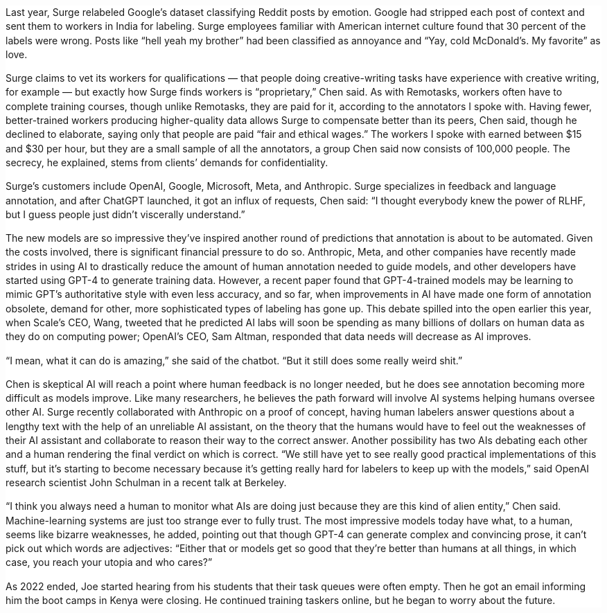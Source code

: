 Last year, Surge relabeled Google’s dataset classifying Reddit posts by emotion. Google had stripped each post of context and sent them to workers in India for labeling. Surge employees familiar with American internet culture found that 30 percent of the labels were wrong. Posts like “hell yeah my brother” had been classified as annoyance and “Yay, cold McDonald’s. My favorite” as love.

Surge claims to vet its workers for qualifications — that people doing creative-writing tasks have experience with creative writing, for example — but exactly how Surge finds workers is “proprietary,” Chen said. As with Remotasks, workers often have to complete training courses, though unlike Remotasks, they are paid for it, according to the annotators I spoke with. Having fewer, better-trained workers producing higher-quality data allows Surge to compensate better than its peers, Chen said, though he declined to elaborate, saying only that people are paid “fair and ethical wages.” The workers I spoke with earned between $15 and $30 per hour, but they are a small sample of all the annotators, a group Chen said now consists of 100,000 people. The secrecy, he explained, stems from clients’ demands for confidentiality.

Surge’s customers include OpenAI, Google, Microsoft, Meta, and Anthropic. Surge specializes in feedback and language annotation, and after ChatGPT launched, it got an influx of requests, Chen said: “I thought everybody knew the power of RLHF, but I guess people just didn’t viscerally understand.”

The new models are so impressive they’ve inspired another round of predictions that annotation is about to be automated. Given the costs involved, there is significant financial pressure to do so. Anthropic, Meta, and other companies have recently made strides in using AI to drastically reduce the amount of human annotation needed to guide models, and other developers have started using GPT-4 to generate training data. However, a recent paper found that GPT-4-trained models may be learning to mimic GPT’s authoritative style with even less accuracy, and so far, when improvements in AI have made one form of annotation obsolete, demand for other, more sophisticated types of labeling has gone up. This debate spilled into the open earlier this year, when Scale’s CEO, Wang, tweeted that he predicted AI labs will soon be spending as many billions of dollars on human data as they do on computing power; OpenAI’s CEO, Sam Altman, responded that data needs will decrease as AI improves.

“I mean, what it can do is amazing,” she said of the chatbot. “But it still does some really weird shit.”

Chen is skeptical AI will reach a point where human feedback is no longer needed, but he does see annotation becoming more difficult as models improve. Like many researchers, he believes the path forward will involve AI systems helping humans oversee other AI. Surge recently collaborated with Anthropic on a proof of concept, having human labelers answer questions about a lengthy text with the help of an unreliable AI assistant, on the theory that the humans would have to feel out the weaknesses of their AI assistant and collaborate to reason their way to the correct answer. Another possibility has two AIs debating each other and a human rendering the final verdict on which is correct. “We still have yet to see really good practical implementations of this stuff, but it’s starting to become necessary because it’s getting really hard for labelers to keep up with the models,” said OpenAI research scientist John Schulman in a recent talk at Berkeley.

“I think you always need a human to monitor what AIs are doing just because they are this kind of alien entity,” Chen said. Machine-learning systems are just too strange ever to fully trust. The most impressive models today have what, to a human, seems like bizarre weaknesses, he added, pointing out that though GPT-4 can generate complex and convincing prose, it can’t pick out which words are adjectives: “Either that or models get so good that they’re better than humans at all things, in which case, you reach your utopia and who cares?”

As 2022 ended, Joe started hearing from his students that their task queues were often empty. Then he got an email informing him the boot camps in Kenya were closing. He continued training taskers online, but he began to worry about the future.
